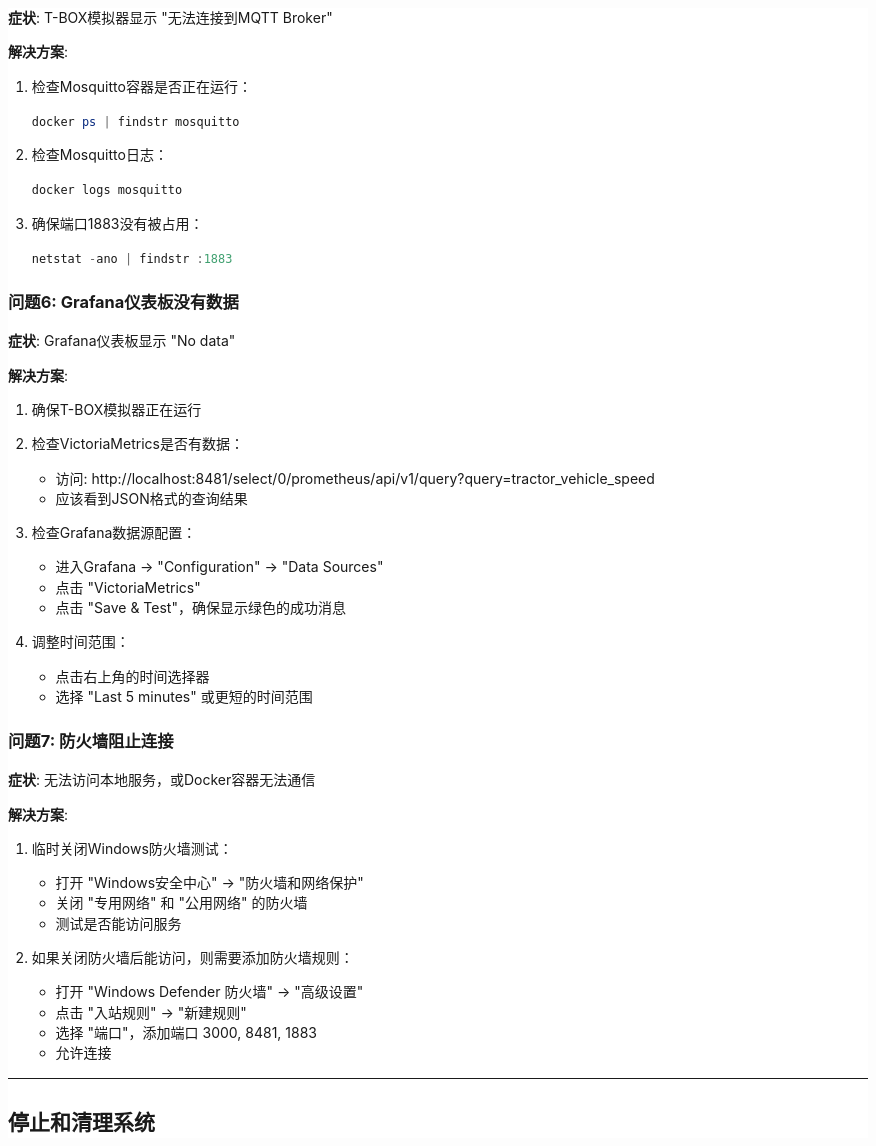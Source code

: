 **症状**: T-BOX模拟器显示 "无法连接到MQTT Broker"

**解决方案**:
1. 检查Mosquitto容器是否正在运行：
   ```powershell
   docker ps | findstr mosquitto
   ```

2. 检查Mosquitto日志：
   ```powershell
   docker logs mosquitto
   ```

3. 确保端口1883没有被占用：
   ```powershell
   netstat -ano | findstr :1883
   ```

### 问题6: Grafana仪表板没有数据

**症状**: Grafana仪表板显示 "No data"

**解决方案**:
1. 确保T-BOX模拟器正在运行
2. 检查VictoriaMetrics是否有数据：
   - 访问: http://localhost:8481/select/0/prometheus/api/v1/query?query=tractor_vehicle_speed
   - 应该看到JSON格式的查询结果

3. 检查Grafana数据源配置：
   - 进入Grafana → "Configuration" → "Data Sources"
   - 点击 "VictoriaMetrics"
   - 点击 "Save & Test"，确保显示绿色的成功消息

4. 调整时间范围：
   - 点击右上角的时间选择器
   - 选择 "Last 5 minutes" 或更短的时间范围

### 问题7: 防火墙阻止连接

**症状**: 无法访问本地服务，或Docker容器无法通信

**解决方案**:
1. 临时关闭Windows防火墙测试：
   - 打开 "Windows安全中心" → "防火墙和网络保护"
   - 关闭 "专用网络" 和 "公用网络" 的防火墙
   - 测试是否能访问服务

2. 如果关闭防火墙后能访问，则需要添加防火墙规则：
   - 打开 "Windows Defender 防火墙" → "高级设置"
   - 点击 "入站规则" → "新建规则"
   - 选择 "端口"，添加端口 3000, 8481, 1883
   - 允许连接

---

## 停止和清理系统
